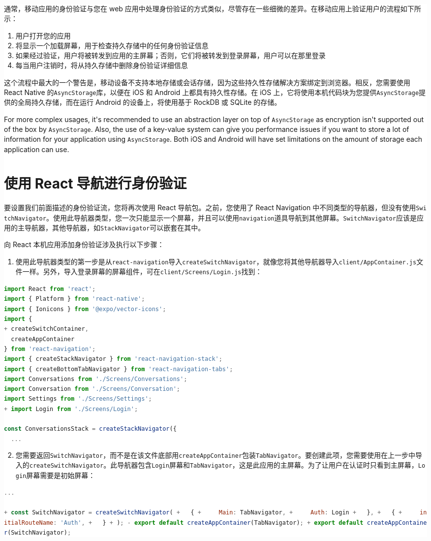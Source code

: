 通常，移动应用的身份验证与您在 web 应用中处理身份验证的方式类似，尽管存在一些细微的差异。在移动应用上验证用户的流程如下所示：

1.  用户打开您的应用
2.  将显示一个加载屏幕，用于检查持久存储中的任何身份验证信息
3.  如果经过验证，用户将被转发到应用的主屏幕；否则，它们将被转发到登录屏幕，用户可以在那里登录
4.  每当用户注销时，将从持久存储中删除身份验证详细信息

这个流程中最大的一个警告是，移动设备不支持本地存储或会话存储，因为这些持久性存储解决方案绑定到浏览器。相反，您需要使用 React Native 的`AsyncStorage`库，以便在 iOS 和 Android 上都具有持久性存储。在 iOS 上，它将使用本机代码块为您提供`AsyncStorage`提供的全局持久存储，而在运行 Android 的设备上，将使用基于 RockDB 或 SQLite 的存储。

For more complex usages, it's recommended to use an abstraction layer on top of `AsyncStorage` as encryption isn't supported out of the box by `AsyncStorage`. Also, the use of a key-value system can give you performance issues if you want to store a lot of information for your application using `AsyncStorage`. Both iOS and Android will have set limitations on the amount of storage each application can use.

# 使用 React 导航进行身份验证

要设置我们前面描述的身份验证流，您将再次使用 React 导航包。之前，您使用了 React Navigation 中不同类型的导航器，但没有使用`SwitchNavigator`。使用此导航器类型，您一次只能显示一个屏幕，并且可以使用`navigation`道具导航到其他屏幕。`SwitchNavigator`应该是应用的主导航器，其他导航器，如`StackNavigator`可以嵌套在其中。

向 React 本机应用添加身份验证涉及执行以下步骤：

1.  使用此导航器类型的第一步是从`react-navigation`导入`createSwitchNavigator`，就像您将其他导航器导入`client/AppContainer.js`文件一样。另外，导入登录屏幕的屏幕组件，可在`client/Screens/Login.js`找到：

```jsx
import React from 'react';
import { Platform } from 'react-native';
import { Ionicons } from '@expo/vector-icons';
import {
+ createSwitchContainer,
  createAppContainer
} from 'react-navigation';
import { createStackNavigator } from 'react-navigation-stack';
import { createBottomTabNavigator } from 'react-navigation-tabs';
import Conversations from './Screens/Conversations';
import Conversation from './Screens/Conversation';
import Settings from './Screens/Settings';
+ import Login from './Screens/Login';

const ConversationsStack = createStackNavigator({
  ...

```

2.  您需要返回`SwitchNavigator`，而不是在该文件底部用`createAppContainer`包装`TabNavigator`。要创建此项，您需要使用在上一步中导入的`createSwitchNavigator`。此导航器包含`Login`屏幕和`TabNavigator`，这是此应用的主屏幕。为了让用户在认证时只看到主屏幕，`Login`屏幕需要是初始屏幕：

```jsx
...

+ const SwitchNavigator = createSwitchNavigator( +   { +     Main: TabNavigator, +     Auth: Login +   }, +   { +     initialRouteName: 'Auth', +   } + ); - export default createAppContainer(TabNavigator); + export default createAppContainer(SwitchNavigator);
```

